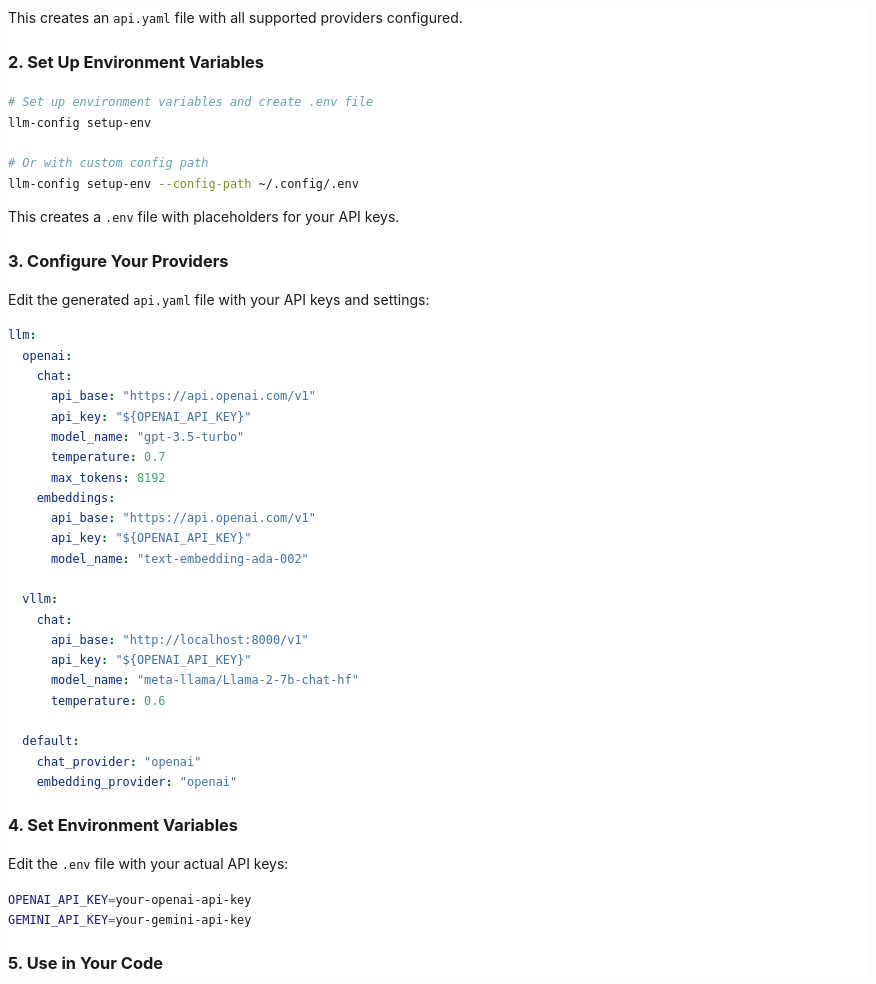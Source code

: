 This creates an `api.yaml` file with all supported providers configured.

### 2. Set Up Environment Variables

```bash
# Set up environment variables and create .env file
llm-config setup-env

# Or with custom config path
llm-config setup-env --config-path ~/.config/.env
```

This creates a `.env` file with placeholders for your API keys.

### 3. Configure Your Providers

Edit the generated `api.yaml` file with your API keys and settings:

```yaml
llm:
  openai:
    chat:
      api_base: "https://api.openai.com/v1"
      api_key: "${OPENAI_API_KEY}"
      model_name: "gpt-3.5-turbo"
      temperature: 0.7
      max_tokens: 8192
    embeddings:
      api_base: "https://api.openai.com/v1"
      api_key: "${OPENAI_API_KEY}"
      model_name: "text-embedding-ada-002"
  
  vllm:
    chat:
      api_base: "http://localhost:8000/v1"
      api_key: "${OPENAI_API_KEY}"
      model_name: "meta-llama/Llama-2-7b-chat-hf"
      temperature: 0.6
  
  default:
    chat_provider: "openai"
    embedding_provider: "openai"
```

### 4. Set Environment Variables

Edit the `.env` file with your actual API keys:

```bash
OPENAI_API_KEY=your-openai-api-key
GEMINI_API_KEY=your-gemini-api-key
```

### 5. Use in Your Code

